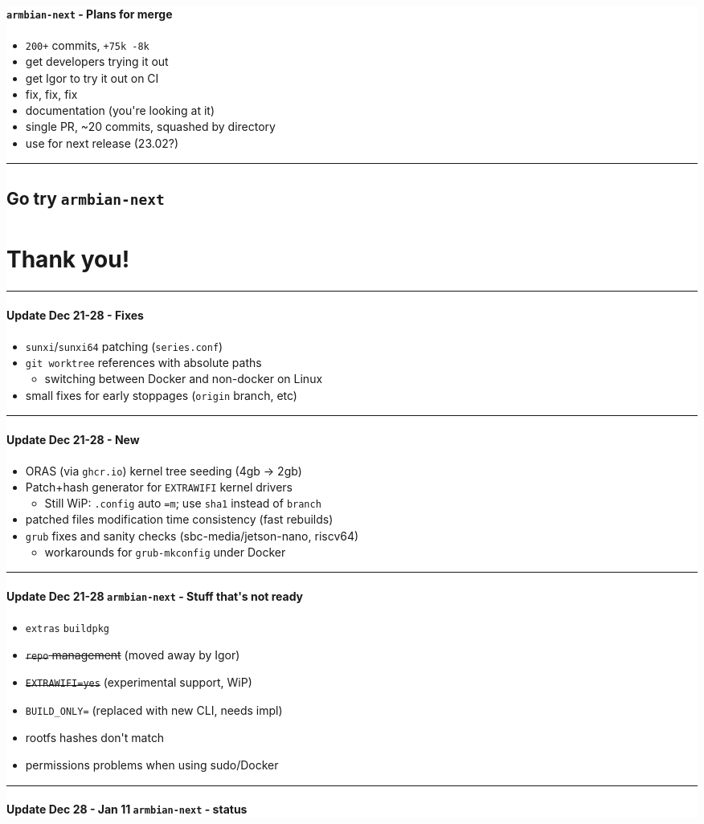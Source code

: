 
#### `armbian-next` - Plans for merge

- `200+` commits, `+75k -8k`
- get developers trying it out
- get Igor to try it out on CI
- fix, fix, fix
- documentation (you're looking at it)
- single PR, ~20 commits, squashed by directory
- use for next release (23.02?)

---

## Go try `armbian-next`

# Thank you!

---

#### Update Dec 21-28 - Fixes

- `sunxi`/`sunxi64` patching (`series.conf`)
- `git worktree` references with absolute paths
    - switching between Docker and non-docker on Linux
- small fixes for early stoppages (`origin` branch, etc)

---

#### Update Dec 21-28 - New

- ORAS (via `ghcr.io`) kernel tree seeding (4gb -> 2gb)
- Patch+hash generator for `EXTRAWIFI` kernel drivers
    - Still WiP: `.config` auto `=m`; use `sha1` instead of `branch`
- patched files modification time consistency (fast rebuilds)
- `grub` fixes and sanity checks (sbc-media/jetson-nano, riscv64)
    - workarounds for `grub-mkconfig` under Docker

---

#### Update Dec 21-28 `armbian-next` - Stuff that's not ready

- `extras` `buildpkg`
- ~~`repo` management~~ (moved away by Igor)
- ~~`EXTRAWIFI=yes`~~ (experimental support, WiP)
- `BUILD_ONLY=` (replaced with new CLI, needs impl)

- rootfs hashes don't match
- permissions problems when using sudo/Docker

---

#### Update Dec 28 - Jan 11 `armbian-next` - status
